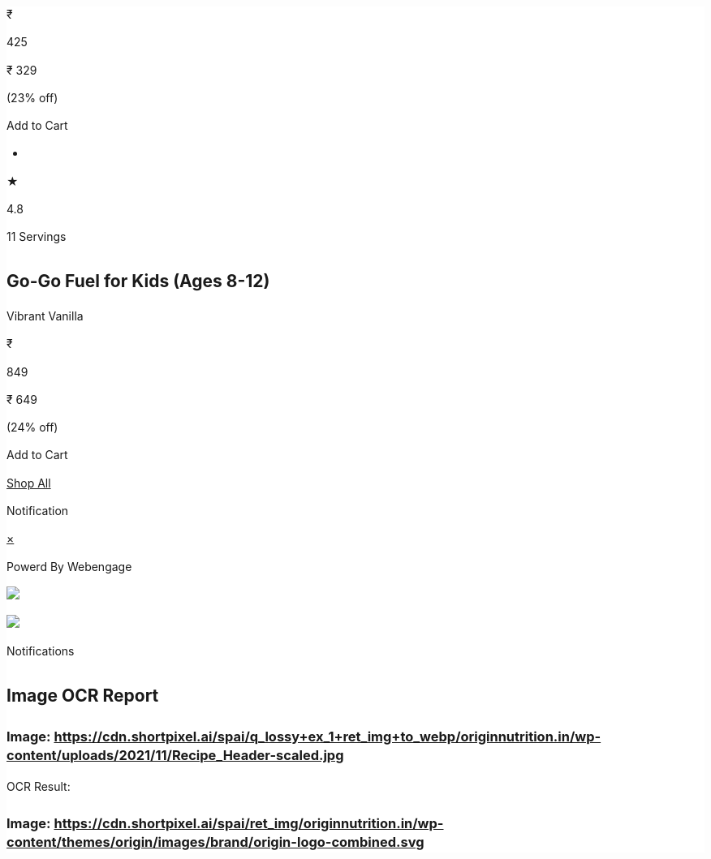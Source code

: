 ₹

425

₹ 329

(23% off)

Add to Cart
- [](https://originnutrition.in/product/go-go-fuel-for-kids-vibrant-vanilla-ages-8-12/)

★

4.8

11  Servings

## Go-Go Fuel for Kids (Ages 8-12)

Vibrant Vanilla

₹

849

₹ 649

(24% off)

Add to Cart

[Shop All](https://originnutrition.in/shop/)

[](https://wa.me/919884222456 )

[](#sitetop)

Notification

[×](javascript:void(0))

Powerd By Webengage

![](https://q.quora.com/_/ad/0ecfa4e8107643f68e33e8a0852bb013/pixel?tag=ViewContent&noscript=1)

![](https://px.ads.linkedin.com/collect/?pid=5490617&fmt=gif)

Notifications

## Image OCR Report

### Image: https://cdn.shortpixel.ai/spai/q_lossy+ex_1+ret_img+to_webp/originnutrition.in/wp-content/uploads/2021/11/Recipe_Header-scaled.jpg

OCR Result: 

### Image: https://cdn.shortpixel.ai/spai/ret_img/originnutrition.in/wp-content/themes/origin/images/brand/origin-logo-combined.svg
